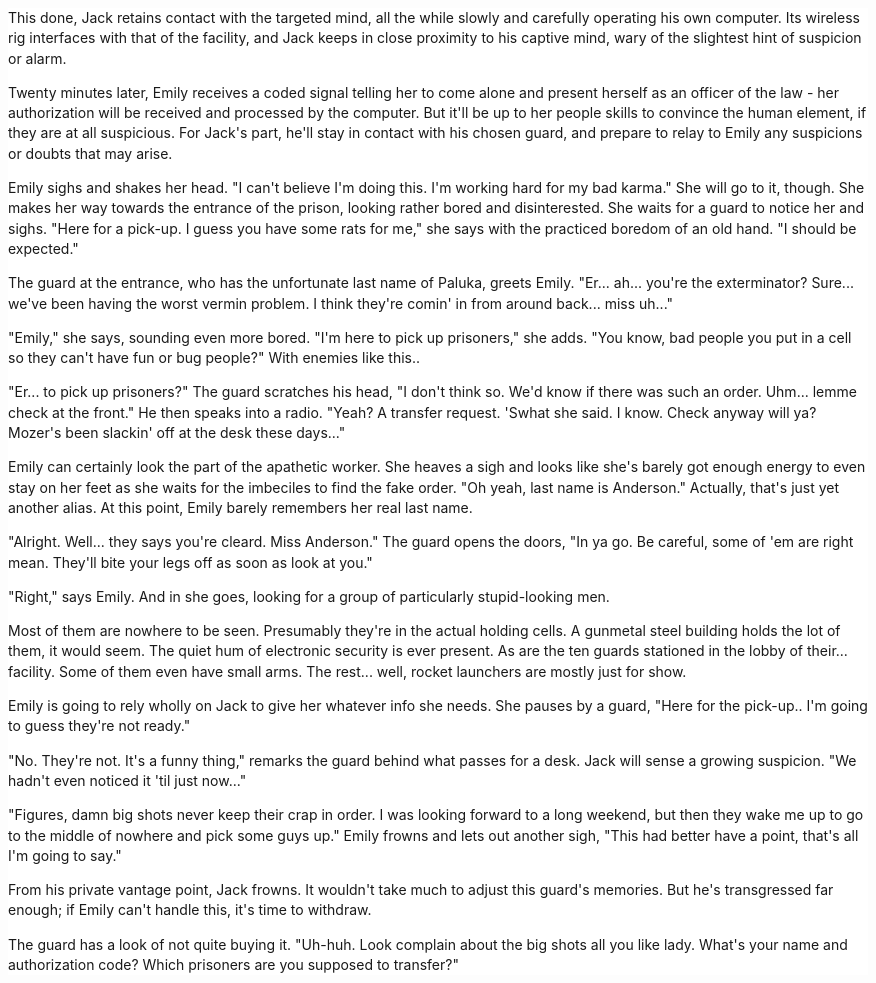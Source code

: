 This done, Jack retains contact with the targeted mind, all the while slowly and carefully operating his own computer. Its wireless rig interfaces with that of the facility, and Jack keeps in close proximity to his captive mind, wary of the slightest hint of suspicion or alarm.

Twenty minutes later, Emily receives a coded signal telling her to come alone and present herself as an officer of the law - her authorization will be received and processed by the computer. But it'll be up to her people skills to convince the human element, if they are at all suspicious. For Jack's part, he'll stay in contact with his chosen guard, and prepare to relay to Emily any suspicions or doubts that may arise.

Emily sighs and shakes her head. "I can't believe I'm doing this. I'm working hard for my bad karma." She will go to it, though. She makes her way towards the entrance of the prison, looking rather bored and disinterested. She waits for a guard to notice her and sighs. "Here for a pick-up. I guess you have some rats for me," she says with the practiced boredom of an old hand. "I should be expected."

The guard at the entrance, who has the unfortunate last name of Paluka, greets Emily. "Er... ah... you're the exterminator? Sure... we've been having the worst vermin problem. I think they're comin' in from around back... miss uh..."

"Emily," she says, sounding even more bored. "I'm here to pick up prisoners," she adds. "You know, bad people you put in a cell so they can't have fun or bug people?" With enemies like this..

"Er... to pick up prisoners?" The guard scratches his head, "I don't think so. We'd know if there was such an order. Uhm... lemme check at the front." He then speaks into a radio. "Yeah? A transfer request. 'Swhat she said. I know. Check anyway will ya? Mozer's been slackin' off at the desk these days..."

Emily can certainly look the part of the apathetic worker. She heaves a sigh and looks like she's barely got enough energy to even stay on her feet as she waits for the imbeciles to find the fake order. "Oh yeah, last name is Anderson." Actually, that's just yet another alias. At this point, Emily barely remembers her real last name.

"Alright. Well... they says you're cleard. Miss Anderson." The guard opens the doors, "In ya go. Be careful, some of 'em are right mean. They'll bite your legs off as soon as look at you."

"Right," says Emily. And in she goes, looking for a group of particularly stupid-looking men.

Most of them are nowhere to be seen. Presumably they're in the actual holding cells. A gunmetal steel building holds the lot of them, it would seem. The quiet hum of electronic security is ever present. As are the ten guards stationed in the lobby of their... facility. Some of them even have small arms. The rest... well, rocket launchers are mostly just for show.

Emily is going to rely wholly on Jack to give her whatever info she needs. She pauses by a guard, "Here for the pick-up.. I'm going to guess they're not ready."

"No. They're not. It's a funny thing," remarks the guard behind what passes for a desk. Jack will sense a growing suspicion. "We hadn't even noticed it 'til just now..."

"Figures, damn big shots never keep their crap in order. I was looking forward to a long weekend, but then they wake me up to go to the middle of nowhere and pick some guys up." Emily frowns and lets out another sigh, "This had better have a point, that's all I'm going to say."

From his private vantage point, Jack frowns. It wouldn't take much to adjust this guard's memories. But he's transgressed far enough; if Emily can't handle this, it's time to withdraw.

The guard has a look of not quite buying it. "Uh-huh. Look complain about the big shots all you like lady. What's your name and authorization code? Which prisoners are you supposed to transfer?"
